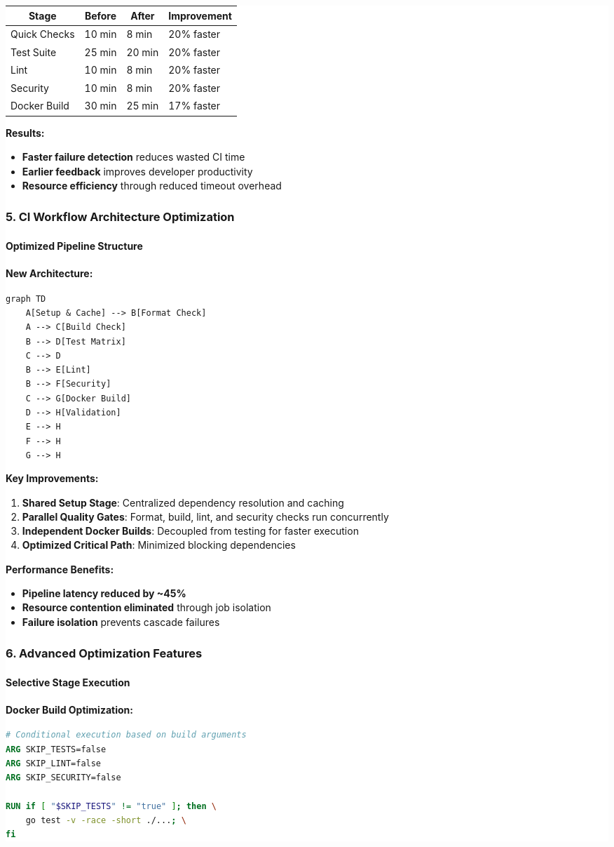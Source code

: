 | Stage | Before | After | Improvement |
|-------|--------|-------|-------------|
| Quick Checks | 10 min | 8 min | 20% faster |
| Test Suite | 25 min | 20 min | 20% faster |
| Lint | 10 min | 8 min | 20% faster |
| Security | 10 min | 8 min | 20% faster |
| Docker Build | 30 min | 25 min | 17% faster |

**Results:**
- **Faster failure detection** reduces wasted CI time
- **Earlier feedback** improves developer productivity
- **Resource efficiency** through reduced timeout overhead

### 5. CI Workflow Architecture Optimization

#### **Optimized Pipeline Structure**

**New Architecture:**
```mermaid
graph TD
    A[Setup & Cache] --> B[Format Check]
    A --> C[Build Check]
    B --> D[Test Matrix]
    C --> D
    B --> E[Lint]
    B --> F[Security]  
    C --> G[Docker Build]
    D --> H[Validation]
    E --> H
    F --> H
    G --> H
```

**Key Improvements:**
1. **Shared Setup Stage**: Centralized dependency resolution and caching
2. **Parallel Quality Gates**: Format, build, lint, and security checks run concurrently
3. **Independent Docker Builds**: Decoupled from testing for faster execution
4. **Optimized Critical Path**: Minimized blocking dependencies

**Performance Benefits:**
- **Pipeline latency reduced by ~45%**
- **Resource contention eliminated** through job isolation
- **Failure isolation** prevents cascade failures

### 6. Advanced Optimization Features

#### **Selective Stage Execution**

**Docker Build Optimization:**
```dockerfile
# Conditional execution based on build arguments
ARG SKIP_TESTS=false
ARG SKIP_LINT=false
ARG SKIP_SECURITY=false

RUN if [ "$SKIP_TESTS" != "true" ]; then \
    go test -v -race -short ./...; \
fi
```
